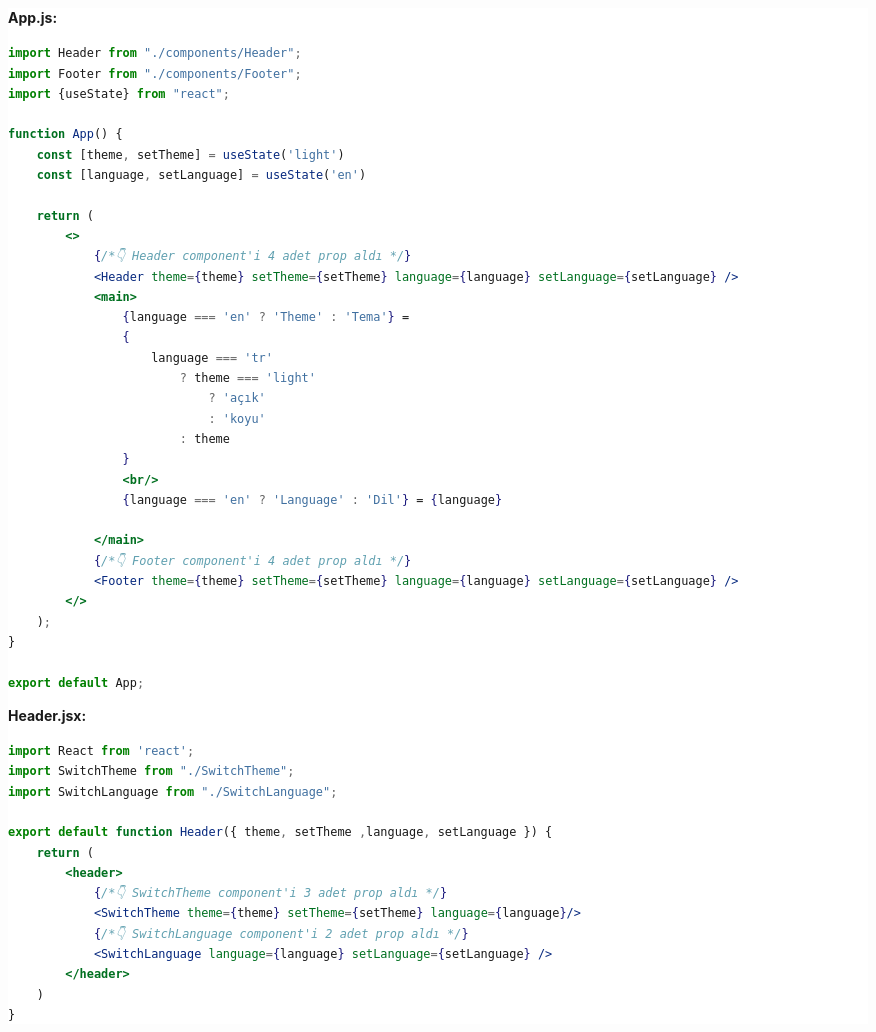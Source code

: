 **App.js:**
```jsx
import Header from "./components/Header";
import Footer from "./components/Footer";
import {useState} from "react";

function App() {
    const [theme, setTheme] = useState('light')
    const [language, setLanguage] = useState('en')

    return (
        <>
            {/*👇 Header component'i 4 adet prop aldı */}
            <Header theme={theme} setTheme={setTheme} language={language} setLanguage={setLanguage} />
            <main>
                {language === 'en' ? 'Theme' : 'Tema'} =
                {
                    language === 'tr'
                        ? theme === 'light'
                            ? 'açık'
                            : 'koyu'
                        : theme
                }
                <br/>
                {language === 'en' ? 'Language' : 'Dil'} = {language}

            </main>
            {/*👇 Footer component'i 4 adet prop aldı */}
            <Footer theme={theme} setTheme={setTheme} language={language} setLanguage={setLanguage} />
        </>
    );
}

export default App;
```
**Header.jsx:**
```jsx
import React from 'react';
import SwitchTheme from "./SwitchTheme";
import SwitchLanguage from "./SwitchLanguage";

export default function Header({ theme, setTheme ,language, setLanguage }) {
    return (
        <header>
            {/*👇 SwitchTheme component'i 3 adet prop aldı */}
            <SwitchTheme theme={theme} setTheme={setTheme} language={language}/>
            {/*👇 SwitchLanguage component'i 2 adet prop aldı */}
            <SwitchLanguage language={language} setLanguage={setLanguage} />
        </header>
    )
}
```
